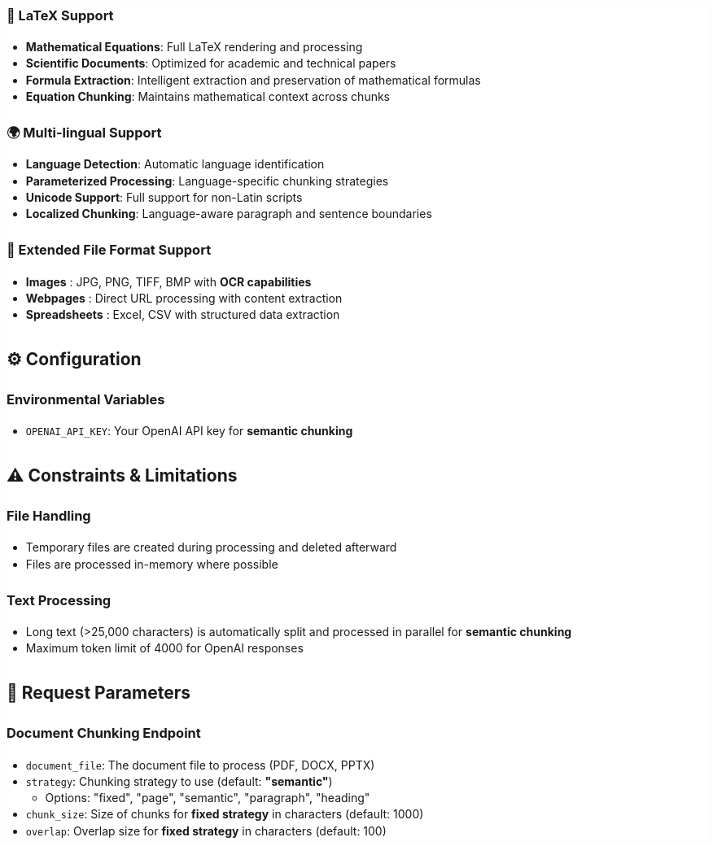 ### 🔢 LaTeX Support

- **Mathematical Equations**: Full LaTeX rendering and processing
- **Scientific Documents**: Optimized for academic and technical 
  papers
- **Formula Extraction**: Intelligent extraction and preservation 
  of mathematical formulas
- **Equation Chunking**: Maintains mathematical context across 
  chunks

### 🌍 Multi-lingual Support

- **Language Detection**: Automatic language identification
- **Parameterized Processing**: Language-specific chunking 
  strategies
- **Unicode Support**: Full support for non-Latin scripts
- **Localized Chunking**: Language-aware paragraph and sentence 
  boundaries

### 📁 Extended File Format Support

- **Images** : JPG, PNG, TIFF, BMP with **OCR capabilities**
- **Webpages** : Direct URL processing with content extraction
- **Spreadsheets** : Excel, CSV with structured data extraction

## ⚙️ Configuration

### Environmental Variables
- `OPENAI_API_KEY`: Your OpenAI API key for **semantic chunking**

## ⚠️ Constraints & Limitations

### File Handling
- Temporary files are created during processing and deleted 
  afterward
- Files are processed in-memory where possible

### Text Processing
- Long text (>25,000 characters) is automatically split and 
  processed in parallel for **semantic chunking**
- Maximum token limit of 4000 for OpenAI responses


## 🔧 Request Parameters

### Document Chunking Endpoint

- `document_file`: The document file to process 
  (PDF, DOCX, PPTX)
- `strategy`: Chunking strategy to use (default: **"semantic"**)
  - Options: "fixed", "page", "semantic", "paragraph", "heading"
- `chunk_size`: Size of chunks for **fixed strategy** in 
  characters (default: 1000)
- `overlap`: Overlap size for **fixed strategy** in characters 
  (default: 100)
